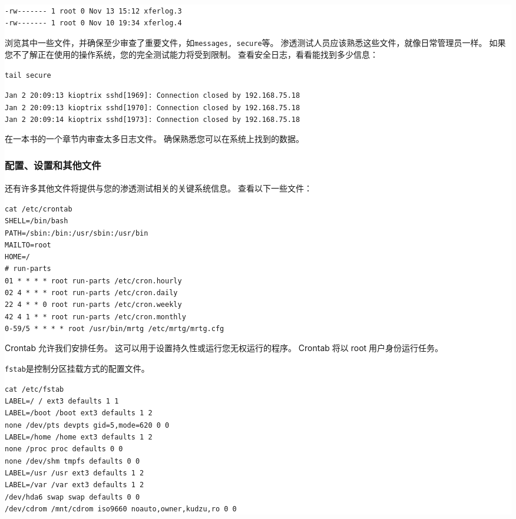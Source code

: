 ```
-rw------- 1 root 0 Nov 13 15:12 xferlog.3
-rw------- 1 root 0 Nov 10 19:34 xferlog.4

```

浏览其中一些文件，并确保至少审查了重要文件，如`messages, secure`等。 渗透测试人员应该熟悉这些文件，就像日常管理员一样。 如果您不了解正在使用的操作系统，您的完全测试能力将受到限制。 查看安全日志，看看能找到多少信息：

```
tail secure 

```

```
Jan 2 20:09:13 kioptrix sshd[1969]: Connection closed by 192.168.75.18
Jan 2 20:09:13 kioptrix sshd[1970]: Connection closed by 192.168.75.18
Jan 2 20:09:14 kioptrix sshd[1973]: Connection closed by 192.168.75.18

```

在一本书的一个章节内审查太多日志文件。 确保熟悉您可以在系统上找到的数据。

### 配置、设置和其他文件

还有许多其他文件将提供与您的渗透测试相关的关键系统信息。 查看以下一些文件：

```
cat /etc/crontab 
SHELL=/bin/bash
PATH=/sbin:/bin:/usr/sbin:/usr/bin
MAILTO=root
HOME=/
# run-parts
01 * * * * root run-parts /etc/cron.hourly
02 4 * * * root run-parts /etc/cron.daily
22 4 * * 0 root run-parts /etc/cron.weekly
42 4 1 * * root run-parts /etc/cron.monthly
0-59/5 * * * * root /usr/bin/mrtg /etc/mrtg/mrtg.cfg

```

Crontab 允许我们安排任务。 这可以用于设置持久性或运行您无权运行的程序。 Crontab 将以 root 用户身份运行任务。

`fstab`是控制分区挂载方式的配置文件。

```
cat /etc/fstab
LABEL=/ / ext3 defaults 1 1
LABEL=/boot /boot ext3 defaults 1 2
none /dev/pts devpts gid=5,mode=620 0 0
LABEL=/home /home ext3 defaults 1 2
none /proc proc defaults 0 0
none /dev/shm tmpfs defaults 0 0
LABEL=/usr /usr ext3 defaults 1 2
LABEL=/var /var ext3 defaults 1 2
/dev/hda6 swap swap defaults 0 0
/dev/cdrom /mnt/cdrom iso9660 noauto,owner,kudzu,ro 0 0

```
